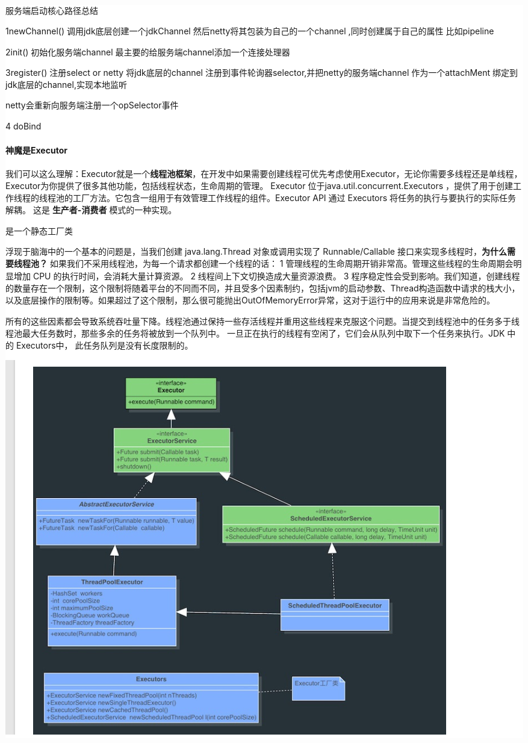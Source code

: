 服务端启动核心路径总结 

1newChannel() 调用jdk底层创建一个jdkChannel 然后netty将其包装为自己的一个channel  ,同时创建属于自己的属性 比如pipeline  

2init() 初始化服务端channel  最主要的给服务端channel添加一个连接处理器

3register()  注册select or  netty 将jdk底层的channel 注册到事件轮询器selector,并把netty的服务端channel 作为一个attachMent 绑定到 jdk底层的channel,实现本地监听 

netty会重新向服务端注册一个opSelector事件

4 doBind

#### 神魔是Executor

我们可以这么理解：Executor就是一个**线程池框架**，在开发中如果需要创建线程可优先考虑使用Executor，无论你需要多线程还是单线程，Executor为你提供了很多其他功能，包括线程状态，生命周期的管理。
Executor 位于java.util.concurrent.Executors ，提供了用于创建工作线程的线程池的工厂方法。它包含一组用于有效管理工作线程的组件。Executor API 通过 Executors 将任务的执行与要执行的实际任务解耦。 这是 **生产者-消费者** 模式的一种实现。

是一个静态工厂类  

浮现于脑海中的一个基本的问题是，当我们创建 java.lang.Thread 对象或调用实现了 Runnable/Callable 接口来实现多线程时，**为什么需要线程池？**
如果我们不采用线程池，为每一个请求都创建一个线程的话：
1 管理线程的生命周期开销非常高。管理这些线程的生命周期会明显增加 CPU 的执行时间，会消耗大量计算资源。
2 线程间上下文切换造成大量资源浪费。
3 程序稳定性会受到影响。我们知道，创建线程的数量存在一个限制，这个限制将随着平台的不同而不同，并且受多个因素制约，包括jvm的启动参数、Thread构造函数中请求的栈大小，以及底层操作的限制等。如果超过了这个限制，那么很可能抛出OutOfMemoryError异常，这对于运行中的应用来说是非常危险的。

所有的这些因素都会导致系统吞吐量下降。线程池通过保持一些存活线程并重用这些线程来克服这个问题。当提交到线程池中的任务多于线程池最大任务数时，那些多余的任务将被放到一个队列中。 一旦正在执行的线程有空闲了，它们会从队列中取下一个任务来执行。JDK 中的 Executors中， 此任务队列是没有长度限制的。



![](../../img/java/executor.png)
